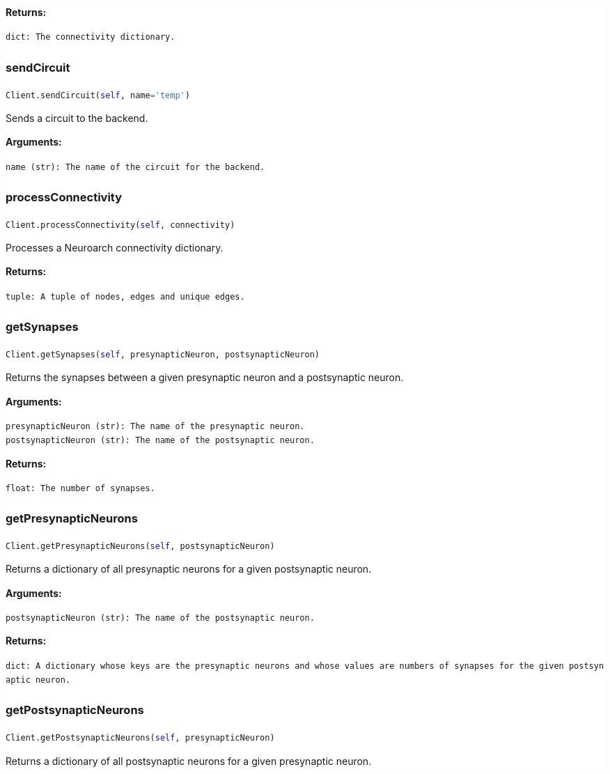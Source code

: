 __Returns:__

    dict: The connectivity dictionary.

<h3 id="flybrainlab.Client.sendCircuit">sendCircuit</h3>

```python
Client.sendCircuit(self, name='temp')
```
Sends a circuit to the backend.

__Arguments:__

    name (str): The name of the circuit for the backend.

<h3 id="flybrainlab.Client.processConnectivity">processConnectivity</h3>

```python
Client.processConnectivity(self, connectivity)
```
Processes a Neuroarch connectivity dictionary.

__Returns:__

    tuple: A tuple of nodes, edges and unique edges.

<h3 id="flybrainlab.Client.getSynapses">getSynapses</h3>

```python
Client.getSynapses(self, presynapticNeuron, postsynapticNeuron)
```
Returns the synapses between a given presynaptic neuron and a postsynaptic neuron.

__Arguments:__

    presynapticNeuron (str): The name of the presynaptic neuron.
    postsynapticNeuron (str): The name of the postsynaptic neuron.

__Returns:__

    float: The number of synapses.

<h3 id="flybrainlab.Client.getPresynapticNeurons">getPresynapticNeurons</h3>

```python
Client.getPresynapticNeurons(self, postsynapticNeuron)
```
Returns a dictionary of all presynaptic neurons for a given postsynaptic neuron.

__Arguments:__

    postsynapticNeuron (str): The name of the postsynaptic neuron.

__Returns:__

    dict: A dictionary whose keys are the presynaptic neurons and whose values are numbers of synapses for the given postsynaptic neuron.

<h3 id="flybrainlab.Client.getPostsynapticNeurons">getPostsynapticNeurons</h3>

```python
Client.getPostsynapticNeurons(self, presynapticNeuron)
```
Returns a dictionary of all postsynaptic neurons for a given presynaptic neuron.
